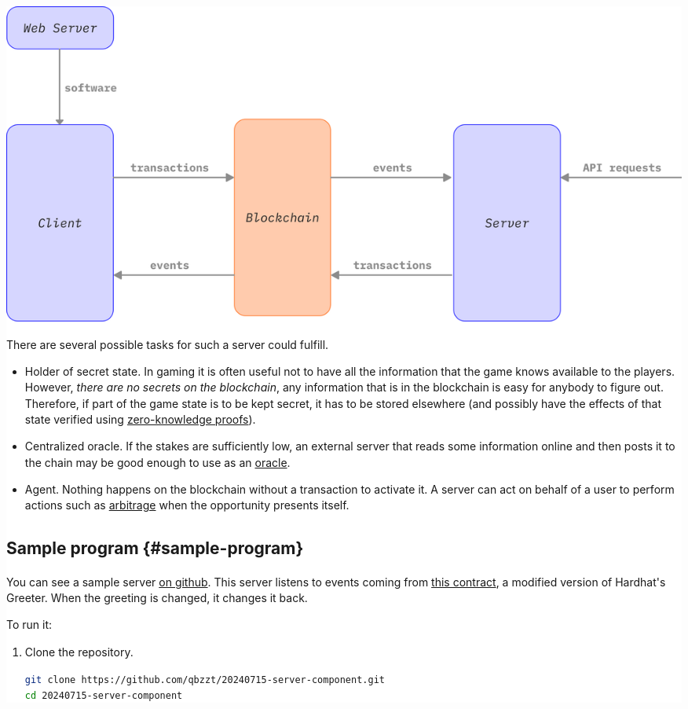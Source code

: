 ![The interaction with the addition of a server](./fig-2.svg)

There are several possible tasks for such a server could fulfill.

- Holder of secret state. In gaming it is often useful not to have all the information that the game knows available to the players. However, *there are no secrets on the blockchain*, any information that is in the blockchain is easy for anybody to figure out. Therefore, if part of the game state is to be kept secret, it has to be stored elsewhere (and possibly have the effects of that state verified using [zero-knowledge proofs](/zero-knowledge-proofs)).

- Centralized oracle. If the stakes are sufficiently low, an external server that reads some information online and then posts it to the chain may be good enough to use as an [oracle](/developers/docs/oracles/).

- Agent. Nothing happens on the blockchain without a transaction to activate it. A server can act on behalf of a user to perform actions such as [arbitrage](/developers/docs/mev/#mev-examples-dex-arbitrage) when the opportunity presents itself.

## Sample program {#sample-program}

You can see a sample server [on github](https://github.com/qbzzt/20240715-server-component). This server listens to events coming from [this contract](https://eth-holesky.blockscout.com/address/0xB8f6460Dc30c44401Be26B0d6eD250873d8a50A6?tab=contract_code), a modified version of Hardhat's Greeter. When the greeting is changed, it changes it back.

To run it:

1. Clone the repository.

   ```sh copy
   git clone https://github.com/qbzzt/20240715-server-component.git
   cd 20240715-server-component
   ```
